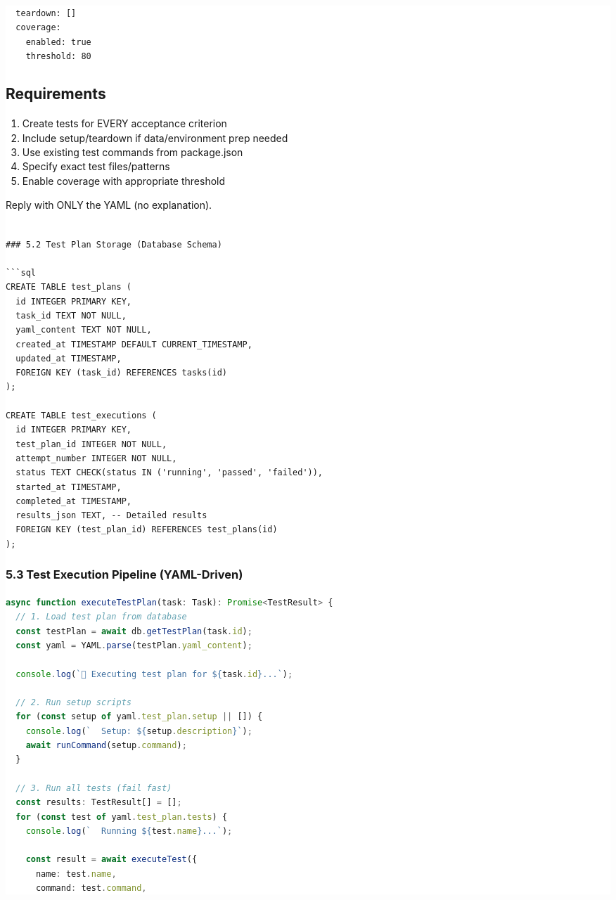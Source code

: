 ```markdown
  teardown: []
  coverage:
    enabled: true
    threshold: 80
```

## Requirements
1. Create tests for EVERY acceptance criterion
2. Include setup/teardown if data/environment prep needed
3. Use existing test commands from package.json
4. Specify exact test files/patterns
5. Enable coverage with appropriate threshold

Reply with ONLY the YAML (no explanation).
```

### 5.2 Test Plan Storage (Database Schema)

```sql
CREATE TABLE test_plans (
  id INTEGER PRIMARY KEY,
  task_id TEXT NOT NULL,
  yaml_content TEXT NOT NULL,
  created_at TIMESTAMP DEFAULT CURRENT_TIMESTAMP,
  updated_at TIMESTAMP,
  FOREIGN KEY (task_id) REFERENCES tasks(id)
);

CREATE TABLE test_executions (
  id INTEGER PRIMARY KEY,
  test_plan_id INTEGER NOT NULL,
  attempt_number INTEGER NOT NULL,
  status TEXT CHECK(status IN ('running', 'passed', 'failed')),
  started_at TIMESTAMP,
  completed_at TIMESTAMP,
  results_json TEXT, -- Detailed results
  FOREIGN KEY (test_plan_id) REFERENCES test_plans(id)
);
```

### 5.3 Test Execution Pipeline (YAML-Driven)

```typescript
async function executeTestPlan(task: Task): Promise<TestResult> {
  // 1. Load test plan from database
  const testPlan = await db.getTestPlan(task.id);
  const yaml = YAML.parse(testPlan.yaml_content);
  
  console.log(`🧪 Executing test plan for ${task.id}...`);
  
  // 2. Run setup scripts
  for (const setup of yaml.test_plan.setup || []) {
    console.log(`  Setup: ${setup.description}`);
    await runCommand(setup.command);
  }
  
  // 3. Run all tests (fail fast)
  const results: TestResult[] = [];
  for (const test of yaml.test_plan.tests) {
    console.log(`  Running ${test.name}...`);
    
    const result = await executeTest({
      name: test.name,
      command: test.command,
```